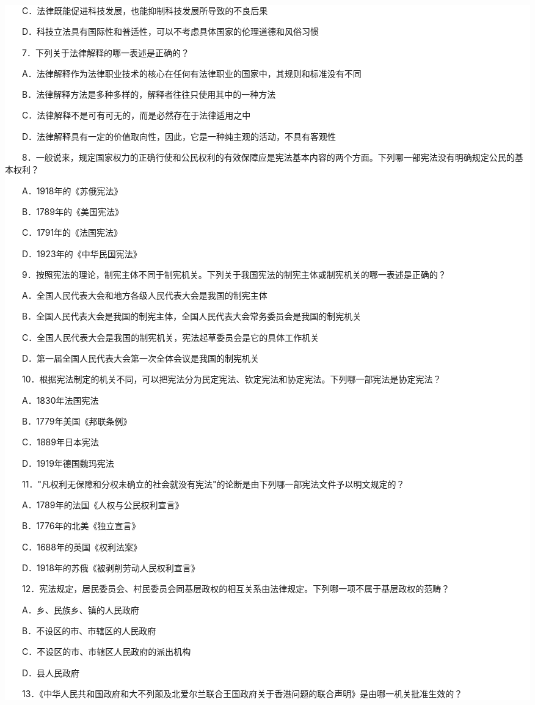 　　C．法律既能促进科技发展，也能抑制科技发展所导致的不良后果

　　D．科技立法具有国际性和普适性，可以不考虑具体国家的伦理道德和风俗习惯

　　7．下列关于法律解释的哪一表述是正确的？

　　A．法律解释作为法律职业技术的核心在任何有法律职业的国家中，其规则和标准没有不同

　　B．法律解释方法是多种多样的，解释者往往只使用其中的一种方法

　　C．法律解释不是可有可无的，而是必然存在于法律适用之中

　　D．法律解释具有一定的价值取向性，因此，它是一种纯主观的活动，不具有客观性

　　8．一般说来，规定国家权力的正确行使和公民权利的有效保障应是宪法基本内容的两个方面。下列哪一部宪法没有明确规定公民的基本权利？

　　A．1918年的《苏俄宪法》

　　B．1789年的《美国宪法》

　　C．1791年的《法国宪法》

　　D．1923年的《中华民国宪法》

　　9．按照宪法的理论，制宪主体不同于制宪机关。下列关于我国宪法的制宪主体或制宪机关的哪一表述是正确的？

　　A．全国人民代表大会和地方各级人民代表大会是我国的制宪主体

　　B．全国人民代表大会是我国的制宪主体，全国人民代表大会常务委员会是我国的制宪机关

　　C．全国人民代表大会是我国的制宪机关，宪法起草委员会是它的具体工作机关

　　D．第一届全国人民代表大会第一次全体会议是我国的制宪机关

　　10．根据宪法制定的机关不同，可以把宪法分为民定宪法、钦定宪法和协定宪法。下列哪一部宪法是协定宪法？

　　A．1830年法国宪法

　　B．1779年美国《邦联条例》

　　C．1889年日本宪法

　　D．1919年德国魏玛宪法

　　11．"凡权利无保障和分权未确立的社会就没有宪法"的论断是由下列哪一部宪法文件予以明文规定的？

　　A．1789年的法国《人权与公民权利宣言》

　　B．1776年的北美《独立宣言》

　　C．1688年的英国《权利法案》

　　D．1918年的苏俄《被剥削劳动人民权利宣言》

　　12．宪法规定，居民委员会、村民委员会同基层政权的相互关系由法律规定。下列哪一项不属于基层政权的范畴？

　　A．乡、民族乡、镇的人民政府

　　B．不设区的市、市辖区的人民政府

　　C．不设区的市、市辖区人民政府的派出机构

　　D．县人民政府

　　13．《中华人民共和国政府和大不列颠及北爱尔兰联合王国政府关于香港问题的联合声明》是由哪一机关批准生效的？
